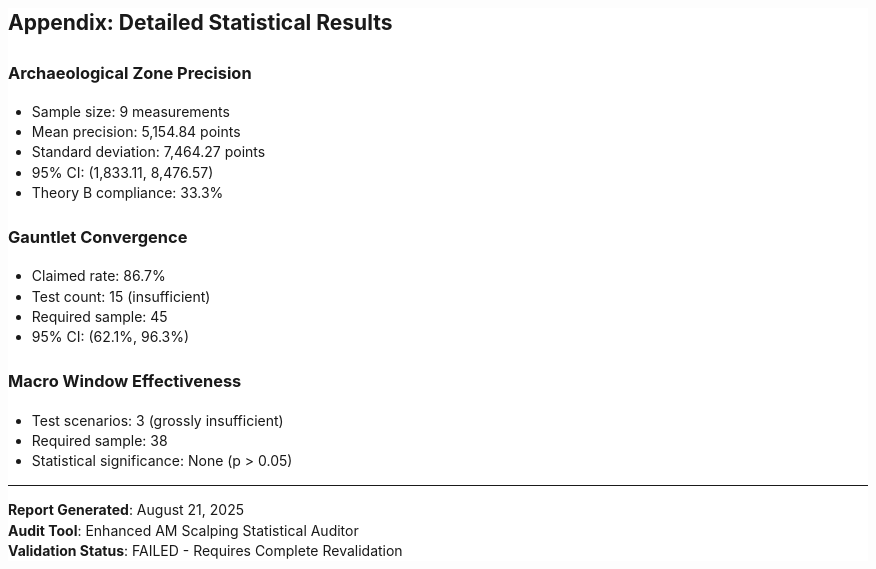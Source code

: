 ## Appendix: Detailed Statistical Results

### Archaeological Zone Precision
- Sample size: 9 measurements
- Mean precision: 5,154.84 points
- Standard deviation: 7,464.27 points  
- 95% CI: (1,833.11, 8,476.57)
- Theory B compliance: 33.3%

### Gauntlet Convergence
- Claimed rate: 86.7%
- Test count: 15 (insufficient)
- Required sample: 45
- 95% CI: (62.1%, 96.3%)

### Macro Window Effectiveness  
- Test scenarios: 3 (grossly insufficient)
- Required sample: 38
- Statistical significance: None (p > 0.05)

---

**Report Generated**: August 21, 2025  
**Audit Tool**: Enhanced AM Scalping Statistical Auditor  
**Validation Status**: FAILED - Requires Complete Revalidation
